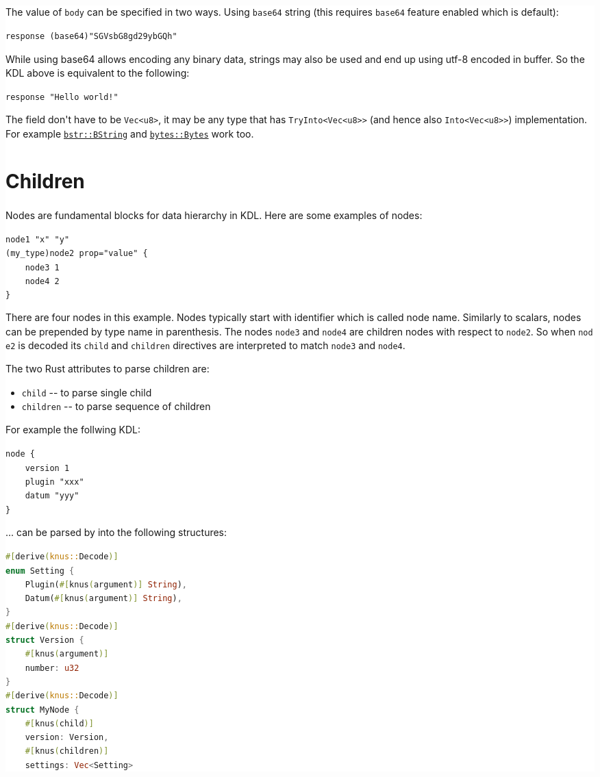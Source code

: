 The value of `body` can be specified in two ways. Using `base64` string
(this requires `base64` feature enabled which is default):
```kdl
response (base64)"SGVsbG8gd29ybGQh"
```

While using base64 allows encoding any binary data, strings may also be used
and end up using utf-8 encoded in buffer. So the KDL above is equivalent to
the following:
```kdl
response "Hello world!"
```

The field don't have to be `Vec<u8>`, it may be any type that has
`TryInto<Vec<u8>>` (and hence also `Into<Vec<u8>>`) implementation. For
example
[`bstr::BString`](https://docs.rs/bstr/latest/bstr/struct.BString.html) and
[`bytes::Bytes`](https://docs.rs/bytes/latest/bytes/struct.Bytes.html) work too.


# Children

Nodes are fundamental blocks for data hierarchy in KDL. Here are some examples
of nodes:
```kdl
node1 "x" "y"
(my_type)node2 prop="value" {
    node3 1
    node4 2
}
```
There are four nodes in this example. Nodes typically start with identifier
which is called node name. Similarly to scalars, nodes can be prepended by type
name in parenthesis. The nodes `node3` and `node4` are children nodes with
respect to `node2`. So when `node2` is decoded its `child` and `children`
directives are interpreted to match `node3` and `node4`.

The two Rust attributes to parse children are:
* `child` -- to parse single child
* `children` -- to parse sequence of children

For example the follwing KDL:
```kdl
node {
    version 1
    plugin "xxx"
    datum "yyy"
}
```
... can be parsed by into the following structures:
```rust
#[derive(knus::Decode)]
enum Setting {
    Plugin(#[knus(argument)] String),
    Datum(#[knus(argument)] String),
}
#[derive(knus::Decode)]
struct Version {
    #[knus(argument)]
    number: u32
}
#[derive(knus::Decode)]
struct MyNode {
    #[knus(child)]
    version: Version,
    #[knus(children)]
    settings: Vec<Setting>
```

[new type]: https://doc.rust-lang.org/rust-by-example/generics/new_types.html
[`knus::parse`]: fn.parse.html